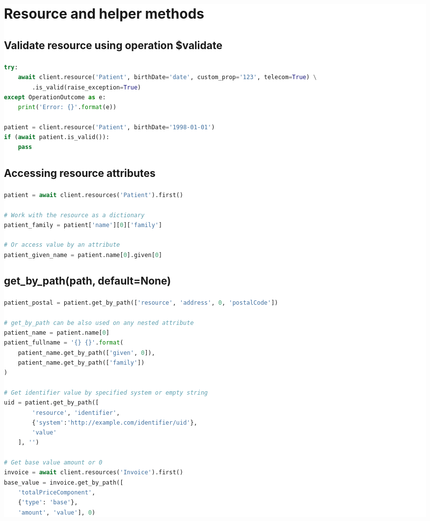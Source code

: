 # Resource and helper methods

## Validate resource using operation $validate
```Python
try:
    await client.resource('Patient', birthDate='date', custom_prop='123', telecom=True) \
        .is_valid(raise_exception=True)
except OperationOutcome as e:
    print('Error: {}'.format(e))

patient = client.resource('Patient', birthDate='1998-01-01')
if (await patient.is_valid()):
    pass
```

## Accessing resource attributes
```Python
patient = await client.resources('Patient').first()

# Work with the resource as a dictionary
patient_family = patient['name'][0]['family']

# Or access value by an attribute
patient_given_name = patient.name[0].given[0]
```

## get_by_path(path, default=None)
```Python
patient_postal = patient.get_by_path(['resource', 'address', 0, 'postalCode'])

# get_by_path can be also used on any nested attribute
patient_name = patient.name[0]
patient_fullname = '{} {}'.format(
    patient_name.get_by_path(['given', 0]),
    patient_name.get_by_path(['family'])
)

# Get identifier value by specified system or empty string
uid = patient.get_by_path([
        'resource', 'identifier',
        {'system':'http://example.com/identifier/uid'},
        'value'
    ], '')

# Get base value amount or 0
invoice = await client.resources('Invoice').first()
base_value = invoice.get_by_path([
    'totalPriceComponent',
    {'type': 'base'},
    'amount', 'value'], 0)
```
